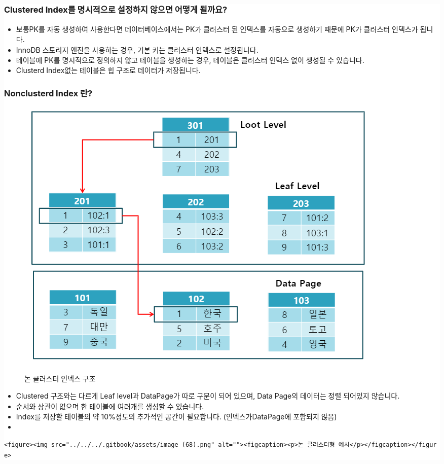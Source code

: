 
### Clustered Index를 명시적으로 설정하지 않으면 어떻게 될까요?

* 보통PK를 자동 생성하여 사용한다면 데이터베이스에서는 PK가 클러스터 된 인덱스를 자동으로 생성하기 때문에 PK가 클러스터 인덱스가 됩니다.
* InnoDB 스토리지 엔진을 사용하는 경우, 기본 키는 클러스터 인덱스로 설정됩니다.
* 테이블에 PK를 명시적으로 정의하지 않고 테이블을 생성하는 경우, 테이블은 클러스터 인덱스 없이 생성될 수 있습니다.
* Clusterd Index없는 테이블은 힙 구조로 데이터가 저장됩니다.

### Nonclusterd Index 란?

<figure><img src="../../../.gitbook/assets/image (67).png" alt=""><figcaption><p>논 클러스터 인덱스 구조</p></figcaption></figure>

* Clustered 구조와는 다르게 Leaf level과 DataPage가 따로 구분이 되어 있으며,  Data Page의 데이터는 정렬 되어있지 않습니다.
* 순서와 상관이 없으며 한 테이블에 여러개를 생성할 수 있습니다.
* Index를 저장할 테이블의 약 10%정도의 추가적인 공간이 필요합니다. (인덱스가DataPage에 포함되지 않음)
*

    <figure><img src="../../../.gitbook/assets/image (68).png" alt=""><figcaption><p>논 클러스터형 예시</p></figcaption></figure>
